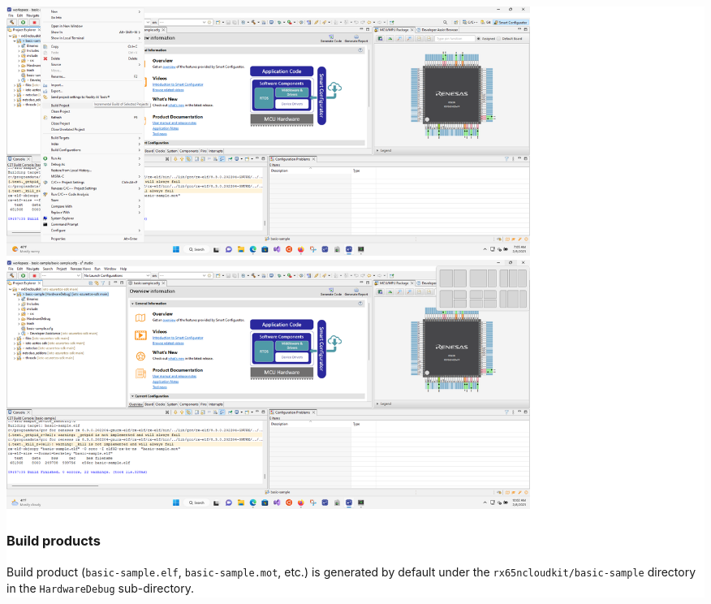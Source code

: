 <img style="width:75%; height:auto" src="./assets/quickstart/VirtualBox_WinDev2301Eval_09_02_2023_15_05_05.png"/>

<img style="width:75%; height:auto" src="./assets/quickstart/VirtualBox_WinDev2301Eval_09_02_2023_15_03_30.png"/>

### Build products

Build product (`basic-sample.elf`, `basic-sample.mot`, etc.) is generated by
default under the `rx65ncloudkit/basic-sample` directory in the `HardwareDebug`
sub-directory.
